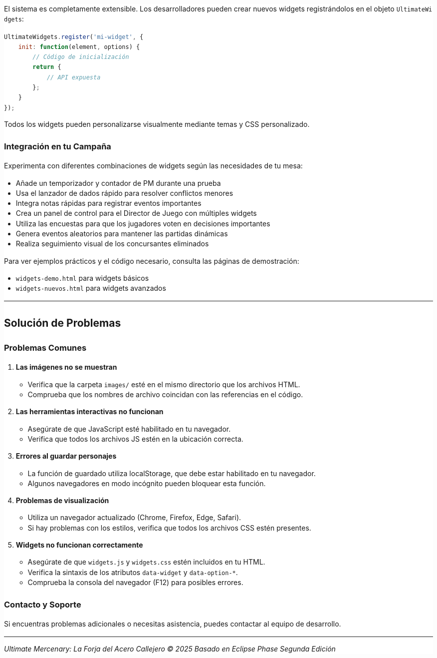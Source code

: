El sistema es completamente extensible. Los desarrolladores pueden crear nuevos widgets registrándolos en el objeto `UltimateWidgets`:

```javascript
UltimateWidgets.register('mi-widget', {
    init: function(element, options) {
        // Código de inicialización
        return {
            // API expuesta
        };
    }
});
```

Todos los widgets pueden personalizarse visualmente mediante temas y CSS personalizado.

### Integración en tu Campaña

Experimenta con diferentes combinaciones de widgets según las necesidades de tu mesa:

- Añade un temporizador y contador de PM durante una prueba
- Usa el lanzador de dados rápido para resolver conflictos menores
- Integra notas rápidas para registrar eventos importantes
- Crea un panel de control para el Director de Juego con múltiples widgets
- Utiliza las encuestas para que los jugadores voten en decisiones importantes
- Genera eventos aleatorios para mantener las partidas dinámicas
- Realiza seguimiento visual de los concursantes eliminados

Para ver ejemplos prácticos y el código necesario, consulta las páginas de demostración:
- `widgets-demo.html` para widgets básicos
- `widgets-nuevos.html` para widgets avanzados

---

## Solución de Problemas

### Problemas Comunes

1. **Las imágenes no se muestran**
   - Verifica que la carpeta `images/` esté en el mismo directorio que los archivos HTML.
   - Comprueba que los nombres de archivo coincidan con las referencias en el código.

2. **Las herramientas interactivas no funcionan**
   - Asegúrate de que JavaScript esté habilitado en tu navegador.
   - Verifica que todos los archivos JS estén en la ubicación correcta.

3. **Errores al guardar personajes**
   - La función de guardado utiliza localStorage, que debe estar habilitado en tu navegador.
   - Algunos navegadores en modo incógnito pueden bloquear esta función.

4. **Problemas de visualización**
   - Utiliza un navegador actualizado (Chrome, Firefox, Edge, Safari).
   - Si hay problemas con los estilos, verifica que todos los archivos CSS estén presentes.

5. **Widgets no funcionan correctamente**
   - Asegúrate de que `widgets.js` y `widgets.css` estén incluidos en tu HTML.
   - Verifica la sintaxis de los atributos `data-widget` y `data-option-*`.
   - Comprueba la consola del navegador (F12) para posibles errores.

### Contacto y Soporte

Si encuentras problemas adicionales o necesitas asistencia, puedes contactar al equipo de desarrollo.

---

*Ultimate Mercenary: La Forja del Acero Callejero © 2025*
*Basado en Eclipse Phase Segunda Edición*